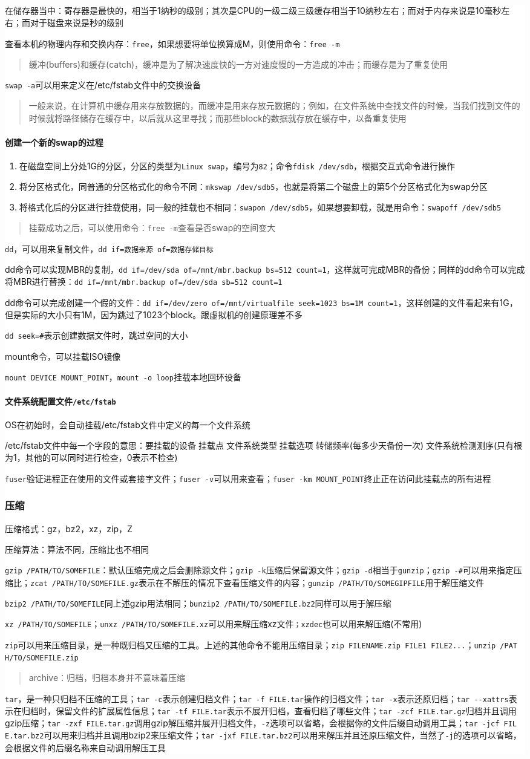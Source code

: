 在储存器当中：寄存器是最快的，相当于1纳秒的级别；其次是CPU的一级二级三级缓存相当于10纳秒左右；而对于内存来说是10毫秒左右；而对于磁盘来说是秒的级别

查看本机的物理内存和交换内存：`free`，如果想要将单位换算成M，则使用命令：`free -m`

>缓冲(buffers)和缓存(catch)，缓冲是为了解决速度快的一方对速度慢的一方造成的冲击；而缓存是为了重复使用

`swap -a`可以用来定义在/etc/fstab文件中的交换设备

>一般来说，在计算机中缓存用来存放数据的，而缓冲是用来存放元数据的；例如，在文件系统中查找文件的时候，当我们找到文件的时候就将路径储存在缓存中，以后就从这里寻找；而那些block的数据就存放在缓存中，以备重复使用

#### 创建一个新的swap的过程

1. 在磁盘空间上分处1G的分区，分区的类型为`Linux swap`，编号为`82`；命令`fdisk /dev/sdb`，根据交互式命令进行操作

2. 将分区格式化，同普通的分区格式化的命令不同：`mkswap /dev/sdb5`，也就是将第二个磁盘上的第5个分区格式化为swap分区

3. 将格式化后的分区进行挂载使用，同一般的挂载也不相同：`swapon /dev/sdb5`，如果想要卸载，就是用命令：`swapoff /dev/sdb5`

>挂载成功之后，可以使用命令：`free -m`查看是否swap的空间变大

`dd`，可以用来复制文件，`dd if=数据来源 of=数据存储目标`

dd命令可以实现MBR的复制，`dd if=/dev/sda of=/mnt/mbr.backup bs=512 count=1`，这样就可完成MBR的备份；同样的dd命令可以完成将MBR进行替换：`dd if=/mnt/mbr.backup of=/dev/sda sb=512 count=1`

dd命令可以完成创建一个假的文件：`dd if=/dev/zero of=/mnt/virtualfile seek=1023 bs=1M count=1`，这样创建的文件看起来有1G，但是实际的大小只有1M，因为跳过了1023个block。跟虚拟机的创建原理差不多

`dd seek=#`表示创建数据文件时，跳过空间的大小

mount命令，可以挂载ISO镜像

`mount DEVICE MOUNT_POINT`，`mount -o loop`挂载本地回环设备

#### 文件系统配置文件`/etc/fstab`

OS在初始时，会自动挂载/etc/fstab文件中定义的每一个文件系统

/etc/fstab文件中每一个字段的意思：要挂载的设备  挂载点  文件系统类型  挂载选项  转储频率(每多少天备份一次)  文件系统检测测序(只有根为1，其他的可以同时进行检查，0表示不检查)

`fuser`验证进程正在使用的文件或套接字文件；`fuser -v`可以用来查看；`fuser -km MOUNT_POINT`终止正在访问此挂载点的所有进程

### 压缩

压缩格式：gz，bz2，xz，zip，Z

压缩算法：算法不同，压缩比也不相同

`gzip /PATH/TO/SOMEFILE`：默认压缩完成之后会删除源文件；`gzip -k`压缩后保留源文件；`gzip -d`相当于`gunzip`；`gzip -#`可以用来指定压缩比；`zcat /PATH/TO/SOMEFILE.gz`表示在不解压的情况下查看压缩文件的内容；`gunzip /PATH/TO/SOMEGIPFILE`用于解压缩文件

`bzip2 /PATH/TO/SOMEFILE`同上述gzip用法相同；`bunzip2 /PATH/TO/SOMEFILE.bz2`同样可以用于解压缩

`xz /PATH/TO/SOMEFILE`；`unxz /PATH/TO/SOMEFILE.xz`可以用来解压缩xz文件`；xzdec`也可以用来解压缩(不常用)

`zip`可以用来压缩目录，是一种既归档又压缩的工具。上述的其他命令不能用压缩目录；`zip FILENAME.zip FILE1 FILE2...`；`unzip /PATH/TO/SOMEFILE.zip`

>archive：归档，归档本身并不意味着压缩
 
`tar`，是一种只归档不压缩的工具；`tar -c`表示创建归档文件；`tar -f FILE.tar`操作的归档文件；`tar -x`表示还原归档；`tar --xattrs`表示在归档时，保留文件的扩展属性信息；`tar -tf FILE.tar`表示不展开归档，查看归档了哪些文件；`tar -zcf FILE.tar.gz`归档并且调用gzip压缩；`tar -zxf FILE.tar.gz`调用gzip解压缩并展开归档文件，`-z`选项可以省略，会根据你的文件后缀自动调用工具；`tar -jcf FILE.tar.bz2`可以用来归档并且调用bzip2来压缩文件；`tar -jxf FILE.tar.bz2`可以用来解压并且还原压缩文件，当然了`-j`的选项可以省略，会根据文件的后缀名称来自动调用解压工具
